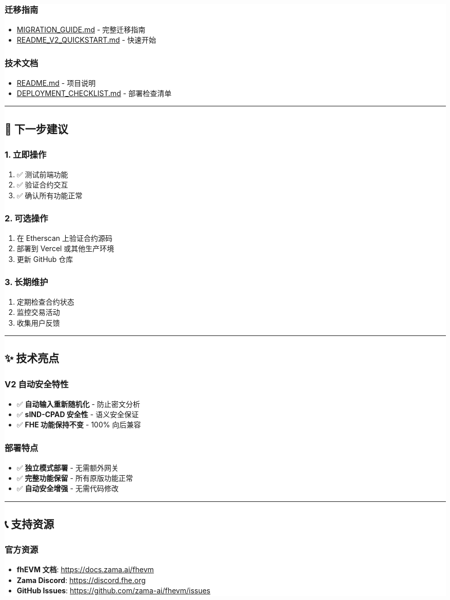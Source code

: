 ### 迁移指南
- [MIGRATION_GUIDE.md](./MIGRATION_GUIDE.md) - 完整迁移指南
- [README_V2_QUICKSTART.md](./README_V2_QUICKSTART.md) - 快速开始

### 技术文档
- [README.md](./README.md) - 项目说明
- [DEPLOYMENT_CHECKLIST.md](./DEPLOYMENT_CHECKLIST.md) - 部署检查清单

---

## 🎯 下一步建议

### 1. 立即操作
1. ✅ 测试前端功能
2. ✅ 验证合约交互
3. ✅ 确认所有功能正常

### 2. 可选操作
1. 在 Etherscan 上验证合约源码
2. 部署到 Vercel 或其他生产环境
3. 更新 GitHub 仓库

### 3. 长期维护
1. 定期检查合约状态
2. 监控交易活动
3. 收集用户反馈

---

## ✨ 技术亮点

### V2 自动安全特性
- ✅ **自动输入重新随机化** - 防止密文分析
- ✅ **sIND-CPAD 安全性** - 语义安全保证
- ✅ **FHE 功能保持不变** - 100% 向后兼容

### 部署特点
- ✅ **独立模式部署** - 无需额外网关
- ✅ **完整功能保留** - 所有原版功能正常
- ✅ **自动安全增强** - 无需代码修改

---

## 📞 支持资源

### 官方资源
- **fhEVM 文档**: https://docs.zama.ai/fhevm
- **Zama Discord**: https://discord.fhe.org
- **GitHub Issues**: https://github.com/zama-ai/fhevm/issues
